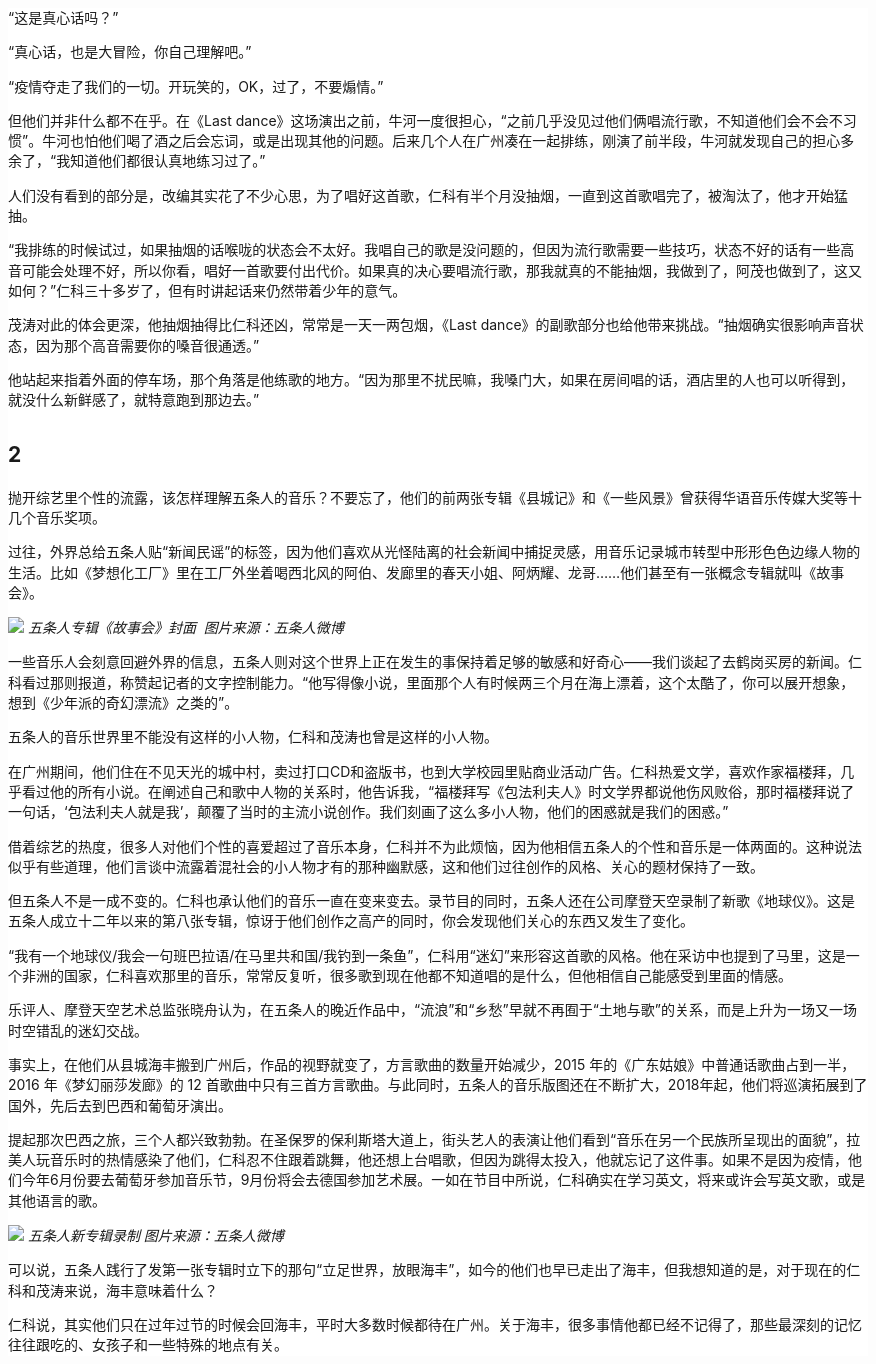“这是真心话吗？”

“真心话，也是大冒险，你自己理解吧。”

“疫情夺走了我们的一切。开玩笑的，OK，过了，不要煽情。”

但他们并非什么都不在乎。在《Last dance》这场演出之前，牛河一度很担心，“之前几乎没见过他们俩唱流行歌，不知道他们会不会不习惯”。牛河也怕他们喝了酒之后会忘词，或是出现其他的问题。后来几个人在广州凑在一起排练，刚演了前半段，牛河就发现自己的担心多余了，“我知道他们都很认真地练习过了。”

人们没有看到的部分是，改编其实花了不少心思，为了唱好这首歌，仁科有半个月没抽烟，一直到这首歌唱完了，被淘汰了，他才开始猛抽。

“我排练的时候试过，如果抽烟的话喉咙的状态会不太好。我唱自己的歌是没问题的，但因为流行歌需要一些技巧，状态不好的话有一些高音可能会处理不好，所以你看，唱好一首歌要付出代价。如果真的决心要唱流行歌，那我就真的不能抽烟，我做到了，阿茂也做到了，这又如何？”仁科三十多岁了，但有时讲起话来仍然带着少年的意气。

茂涛对此的体会更深，他抽烟抽得比仁科还凶，常常是一天一两包烟，《Last dance》的副歌部分也给他带来挑战。“抽烟确实很影响声音状态，因为那个高音需要你的嗓音很通透。”

他站起来指着外面的停车场，那个角落是他练歌的地方。“因为那里不扰民嘛，我嗓门大，如果在房间唱的话，酒店里的人也可以听得到，就没什么新鲜感了，就特意跑到那边去。”

## 2

抛开综艺里个性的流露，该怎样理解五条人的音乐？不要忘了，他们的前两张专辑《县城记》和《一些风景》曾获得华语音乐传媒大奖等十几个音乐奖项。

过往，外界总给五条人贴“新闻民谣”的标签，因为他们喜欢从光怪陆离的社会新闻中捕捉灵感，用音乐记录城市转型中形形色色边缘人物的生活。比如《梦想化工厂》里在工厂外坐着喝西北风的阿伯、发廊里的春天小姐、阿炳耀、龙哥……他们甚至有一张概念专辑就叫《故事会》。

![](https://mmbiz.qpic.cn/mmbiz_jpg/0s0ib9B1XUr4JJXibicDIFlgmsb9jIvqngdRFzKE9l7Q1iaLDmZJOH1AUTXCKmQr1MURwLpGzzQhRfaOFy1qQgOEgQ/640?wx_fmt=jpeg&tp=webp&wxfrom=5&wx_lazy=1&wx_co=1)
*五条人专辑《故事会》封面  图片来源：五条人微博*

一些音乐人会刻意回避外界的信息，五条人则对这个世界上正在发生的事保持着足够的敏感和好奇心——我们谈起了去鹤岗买房的新闻。仁科看过那则报道，称赞起记者的文字控制能力。“他写得像小说，里面那个人有时候两三个月在海上漂着，这个太酷了，你可以展开想象，想到《少年派的奇幻漂流》之类的”。

五条人的音乐世界里不能没有这样的小人物，仁科和茂涛也曾是这样的小人物。

在广州期间，他们住在不见天光的城中村，卖过打口CD和盗版书，也到大学校园里贴商业活动广告。仁科热爱文学，喜欢作家福楼拜，几乎看过他的所有小说。在阐述自己和歌中人物的关系时，他告诉我，“福楼拜写《包法利夫人》时文学界都说他伤风败俗，那时福楼拜说了一句话，‘包法利夫人就是我’，颠覆了当时的主流小说创作。我们刻画了这么多小人物，他们的困惑就是我们的困惑。”

借着综艺的热度，很多人对他们个性的喜爱超过了音乐本身，仁科并不为此烦恼，因为他相信五条人的个性和音乐是一体两面的。这种说法似乎有些道理，他们言谈中流露着混社会的小人物才有的那种幽默感，这和他们过往创作的风格、关心的题材保持了一致。

但五条人不是一成不变的。仁科也承认他们的音乐一直在变来变去。录节目的同时，五条人还在公司摩登天空录制了新歌《地球仪》。这是五条人成立十二年以来的第八张专辑，惊讶于他们创作之高产的同时，你会发现他们关心的东西又发生了变化。

“我有一个地球仪/我会一句班巴拉语/在马里共和国/我钓到一条鱼”，仁科用“迷幻”来形容这首歌的风格。他在采访中也提到了马里，这是一个非洲的国家，仁科喜欢那里的音乐，常常反复听，很多歌到现在他都不知道唱的是什么，但他相信自己能感受到里面的情感。

乐评人、摩登天空艺术总监张晓舟认为，在五条人的晚近作品中，“流浪”和“乡愁”早就不再囿于“土地与歌”的关系，而是上升为一场又一场时空错乱的迷幻交战。

事实上，在他们从县城海丰搬到广州后，作品的视野就变了，方言歌曲的数量开始减少，2015 年的《广东姑娘》中普通话歌曲占到一半，2016 年《梦幻丽莎发廊》的 12 首歌曲中只有三首方言歌曲。与此同时，五条人的音乐版图还在不断扩大，2018年起，他们将巡演拓展到了国外，先后去到巴西和葡萄牙演出。

提起那次巴西之旅，三个人都兴致勃勃。在圣保罗的保利斯塔大道上，街头艺人的表演让他们看到“音乐在另一个民族所呈现出的面貌”，拉美人玩音乐时的热情感染了他们，仁科忍不住跟着跳舞，他还想上台唱歌，但因为跳得太投入，他就忘记了这件事。如果不是因为疫情，他们今年6月份要去葡萄牙参加音乐节，9月份将会去德国参加艺术展。一如在节目中所说，仁科确实在学习英文，将来或许会写英文歌，或是其他语言的歌。

![](https://mmbiz.qpic.cn/mmbiz_jpg/0s0ib9B1XUr4JJXibicDIFlgmsb9jIvqngdUYGWh4tFtYRBa5wdubWeNkwemHcAxrz0bh0xMianSwu2pTm8IKEk4SQ/640?wx_fmt=jpeg&tp=webp&wxfrom=5&wx_lazy=1&wx_co=1)
*五条人新专辑录制 图片来源：五条人微博*

可以说，五条人践行了发第一张专辑时立下的那句“立足世界，放眼海丰”，如今的他们也早已走出了海丰，但我想知道的是，对于现在的仁科和茂涛来说，海丰意味着什么？

仁科说，其实他们只在过年过节的时候会回海丰，平时大多数时候都待在广州。关于海丰，很多事情他都已经不记得了，那些最深刻的记忆往往跟吃的、女孩子和一些特殊的地点有关。
